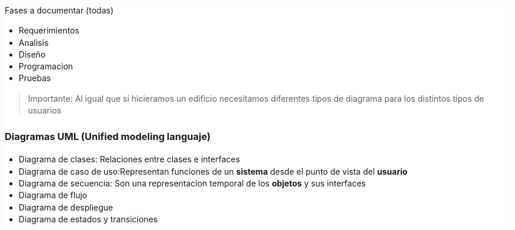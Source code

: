 
Fases a documentar (todas)
-   Requerimientos
- Analisis
- Diseño
- Programacion
- Pruebas


> Importante: Al igual que si hicieramos un edificio necesitamos diferentes tipos de diagrama para los distintos tipos de usuarios


### Diagramas UML (Unified modeling languaje)

- Diagrama de clases: Relaciones entre clases e interfaces
- Diagrama de caso de uso:Representan funciones de un **sistema** desde el punto de vista del **usuario**
- Diagrama de secuencia: Son una representacion temporal de los **objetos** y sus interfaces
- Diagrama de flujo
- Diagrama de despliegue
- Diagrama de estados y transiciones